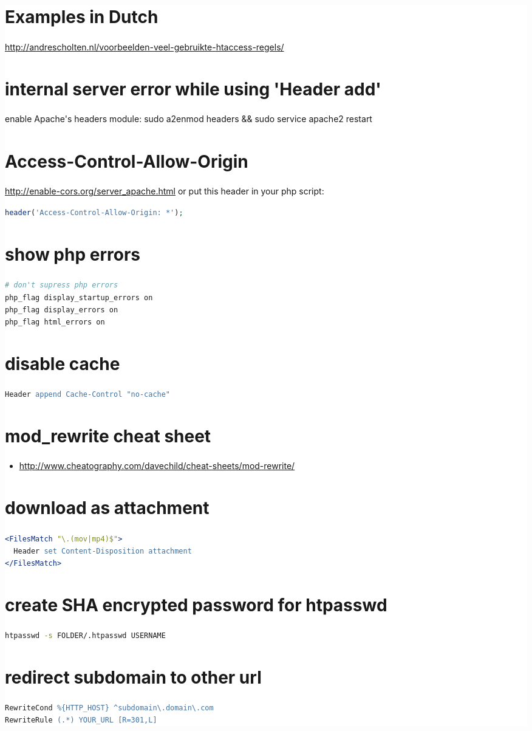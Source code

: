 #  Examples in Dutch 
http://andrescholten.nl/voorbeelden-veel-gebruikte-htaccess-regels/

#  internal server error while using 'Header add' 
enable Apache's headers module:
  sudo a2enmod headers && sudo service apache2 restart

# Access-Control-Allow-Origin
http://enable-cors.org/server_apache.html
or put this header in your php script:
```php
header('Access-Control-Allow-Origin: *');  
```


# show php errors
```apache
# don't supress php errors
php_flag display_startup_errors on
php_flag display_errors on
php_flag html_errors on
```

# disable cache
```apache
Header append Cache-Control "no-cache"
```

# mod_rewrite cheat sheet
* http://www.cheatography.com/davechild/cheat-sheets/mod-rewrite/

# download as attachment
```apache
<FilesMatch "\.(mov|mp4)$">
  Header set Content-Disposition attachment
</FilesMatch>
```

# create SHA encrypted password for htpasswd
```bash
htpasswd -s FOLDER/.htpasswd USERNAME
```

# redirect subdomain to other url
```apache
RewriteCond %{HTTP_HOST} ^subdomain\.domain\.com
RewriteRule (.*) YOUR_URL [R=301,L]
```
